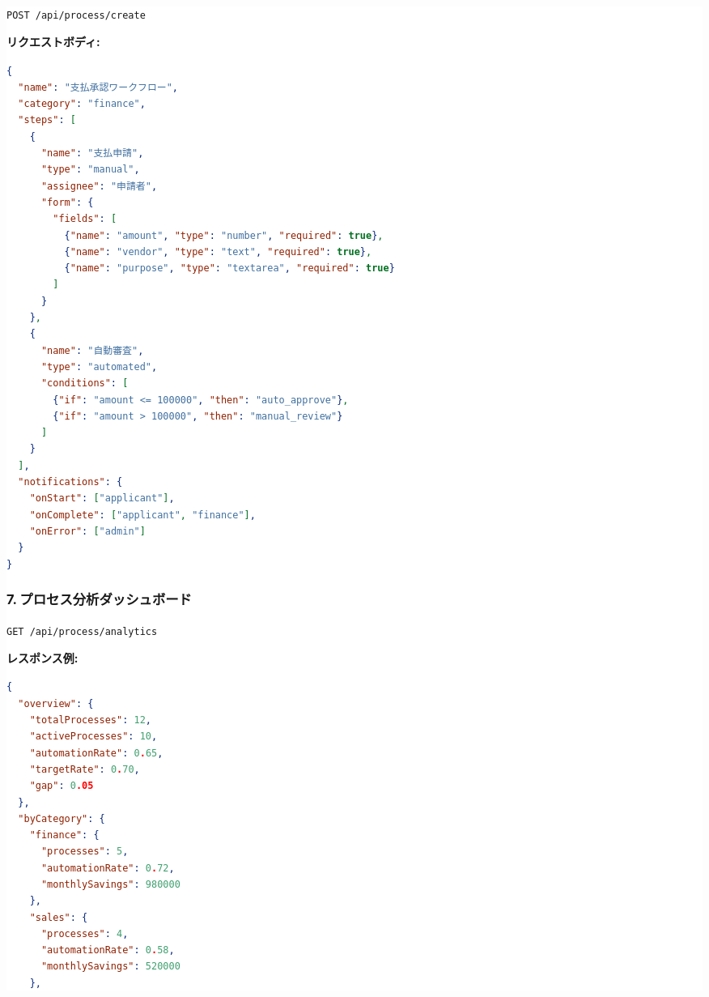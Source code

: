 ```
POST /api/process/create
```

**リクエストボディ:**
```json
{
  "name": "支払承認ワークフロー",
  "category": "finance",
  "steps": [
    {
      "name": "支払申請",
      "type": "manual",
      "assignee": "申請者",
      "form": {
        "fields": [
          {"name": "amount", "type": "number", "required": true},
          {"name": "vendor", "type": "text", "required": true},
          {"name": "purpose", "type": "textarea", "required": true}
        ]
      }
    },
    {
      "name": "自動審査",
      "type": "automated",
      "conditions": [
        {"if": "amount <= 100000", "then": "auto_approve"},
        {"if": "amount > 100000", "then": "manual_review"}
      ]
    }
  ],
  "notifications": {
    "onStart": ["applicant"],
    "onComplete": ["applicant", "finance"],
    "onError": ["admin"]
  }
}
```

### 7. プロセス分析ダッシュボード

```
GET /api/process/analytics
```

**レスポンス例:**
```json
{
  "overview": {
    "totalProcesses": 12,
    "activeProcesses": 10,
    "automationRate": 0.65,
    "targetRate": 0.70,
    "gap": 0.05
  },
  "byCategory": {
    "finance": {
      "processes": 5,
      "automationRate": 0.72,
      "monthlySavings": 980000
    },
    "sales": {
      "processes": 4,
      "automationRate": 0.58,
      "monthlySavings": 520000
    },
```